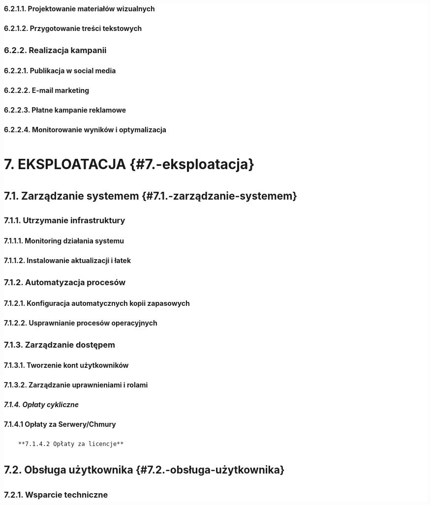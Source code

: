 #### **6.2.1.1. Projektowanie materiałów wizualnych**	

#### **6.2.1.2. Przygotowanie treści tekstowych**

### **6.2.2. Realizacja kampanii**

#### **6.2.2.1. Publikacja w social media**

#### **6.2.2.2. E-mail marketing**

#### **6.2.2.3. Płatne kampanie reklamowe**

#### **6.2.2.4. Monitorowanie wyników i optymalizacja**

# 

# **7\. EKSPLOATACJA** {#7.-eksploatacja}

## **7.1. Zarządzanie systemem** {#7.1.-zarządzanie-systemem}

### **7.1.1. Utrzymanie infrastruktury**

#### **7.1.1.1. Monitoring działania systemu**

#### **7.1.1.2. Instalowanie aktualizacji i łatek**

### **7.1.2. Automatyzacja procesów**

#### **7.1.2.1. Konfiguracja automatycznych kopii zapasowych**

#### **7.1.2.2. Usprawnianie procesów operacyjnych**

### **7.1.3. Zarządzanie dostępem**

#### **7.1.3.1. Tworzenie kont użytkowników**

#### **7.1.3.2. Zarządzanie uprawnieniami i rolami**

#### ***7.1.4.*** ***Opłaty cykliczne***

####     **7.1.4.1 Opłaty za Serwery/Chmury**

	    **7.1.4.2 Opłaty za licencje**

## **7.2. Obsługa użytkownika** {#7.2.-obsługa-użytkownika}

### **7.2.1. Wsparcie techniczne**
